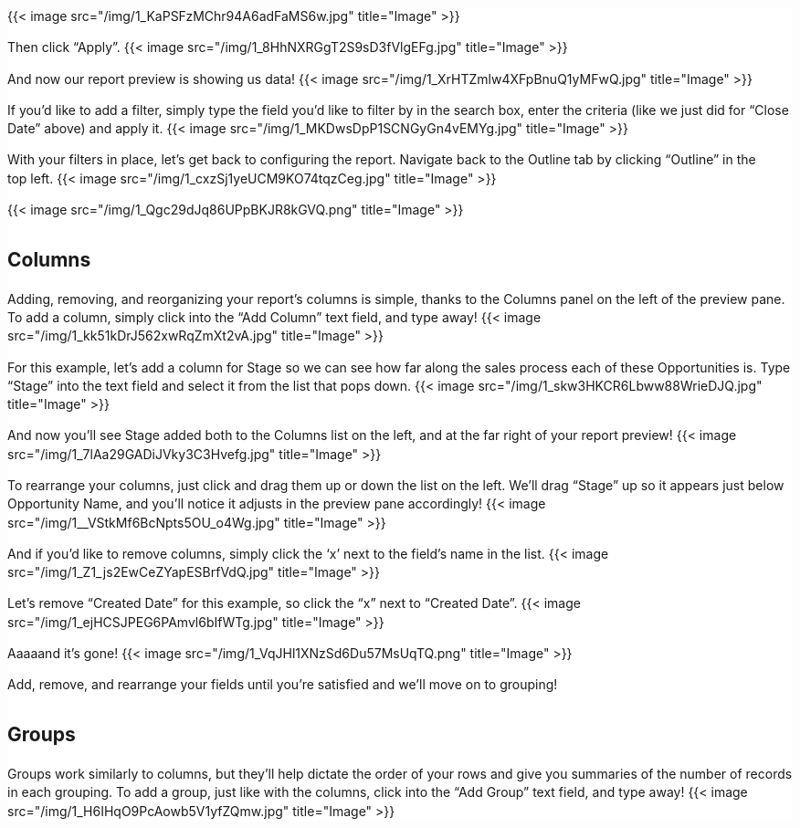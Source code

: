 {{< image src="/img/1_KaPSFzMChr94A6adFaMS6w.jpg" title="Image" >}}

Then click “Apply”.
{{< image src="/img/1_8HhNXRGgT2S9sD3fVlgEFg.jpg" title="Image" >}}

And now our report preview is showing us data!
{{< image src="/img/1_XrHTZmlw4XFpBnuQ1yMFwQ.jpg" title="Image" >}}

If you’d like to add a filter, simply type the field you’d like to filter by in the search box, enter the criteria (like we just did for “Close Date” above) and apply it.
{{< image src="/img/1_MKDwsDpP1SCNGyGn4vEMYg.jpg" title="Image" >}}

With your filters in place, let’s get back to configuring the report.
Navigate back to the Outline tab by clicking “Outline” in the top left.
{{< image src="/img/1_cxzSj1yeUCM9KO74tqzCeg.jpg" title="Image" >}}

{{< image src="/img/1_Qgc29dJq86UPpBKJR8kGVQ.png" title="Image" >}}

## Columns

Adding, removing, and reorganizing your report’s columns is simple, thanks to the Columns panel on the left of the preview pane.
To add a column, simply click into the “Add Column” text field, and type away!
{{< image src="/img/1_kk51kDrJ562xwRqZmXt2vA.jpg" title="Image" >}}

For this example, let’s add a column for Stage so we can see how far along the sales process each of these Opportunities is.
Type “Stage” into the text field and select it from the list that pops down.
{{< image src="/img/1_skw3HKCR6Lbww88WrieDJQ.jpg" title="Image" >}}

And now you’ll see Stage added both to the Columns list on the left, and at the far right of your report preview!
{{< image src="/img/1_7lAa29GADiJVky3C3Hvefg.jpg" title="Image" >}}

To rearrange your columns, just click and drag them up or down the list on the left.
We’ll drag “Stage” up so it appears just below Opportunity Name, and you’ll notice it adjusts in the preview pane accordingly!
{{< image src="/img/1__VStkMf6BcNpts5OU_o4Wg.jpg" title="Image" >}}

And if you’d like to remove columns, simply click the ‘x’ next to the field’s name in the list.
{{< image src="/img/1_Z1_js2EwCeZYapESBrfVdQ.jpg" title="Image" >}}

Let’s remove “Created Date” for this example, so click the “x” next to “Created Date”.
{{< image src="/img/1_ejHCSJPEG6PAmvl6bIfWTg.jpg" title="Image" >}}

Aaaaand it’s gone!
{{< image src="/img/1_VqJHl1XNzSd6Du57MsUqTQ.png" title="Image" >}}

Add, remove, and rearrange your fields until you’re satisfied and we’ll move on to grouping!

## Groups

Groups work similarly to columns, but they’ll help dictate the order of your rows and give you summaries of the number of records in each grouping.
To add a group, just like with the columns, click into the “Add Group” text field, and type away!
{{< image src="/img/1_H6IHqO9PcAowb5V1yfZQmw.jpg" title="Image" >}}
